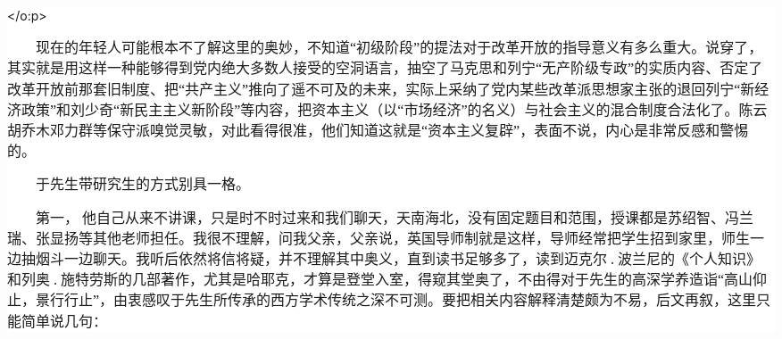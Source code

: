    </o:p>
  </span>
 </p>
 <p class="MsoNormal" style="text-indent:24.0pt;mso-char-indent-count:2.0">
  <span style="font-size: 12pt; font-family: 宋体;">
  </span>
 </p>
 <p class="MsoNormal" style="text-indent:24.0pt;mso-char-indent-count:2.0">
  <span lang="ZH-CN" style="font-size: 12pt; font-family: 宋体;">
   现在的年轻人可能根本不了解这里的奥妙，不知道“初级阶段”的提法对于改革开放的指导意义有多么重大。说穿了，其实就是用这样一种能够得到党内绝大多数人接受的空洞语言，抽空了马克思和列宁“无产阶级专政”的实质内容、否定了改革开放前那套旧制度、把“共产主义”推向了遥不可及的未来，实际上采纳了党内某些改革派思想家主张的退回列宁“新经济政策”和刘少奇“新民主主义新阶段”等内容，把资本主义（以“市场经济”的名义）与社会主义的混合制度合法化了。陈云胡乔木邓力群等保守派嗅觉灵敏，对此看得很准，他们知道这就是“资本主义复辟”，表面不说，内心是非常反感和警惕的。
  </span>
  <span style="font-size: 12pt; font-family: 宋体;">
   <o:p>
   </o:p>
  </span>
 </p>
 <p class="MsoNormal" style="text-indent:24.0pt;mso-char-indent-count:2.0">
  <span style="font-size: 12pt; font-family: 宋体;">
  </span>
 </p>
 <p class="MsoNormal" style="text-indent:24.0pt;mso-char-indent-count:2.0">
  <span lang="ZH-CN" style="font-size: 12pt; font-family: 宋体;">
   于先生带研究生的方式别具一格。
  </span>
  <span style="font-size: 12pt; font-family: 宋体;">
   <o:p>
   </o:p>
  </span>
 </p>
 <p class="MsoNormal" style="text-indent:24.0pt;mso-char-indent-count:2.0">
  <span style="font-size: 12pt; font-family: 宋体;">
  </span>
 </p>
 <p class="MsoNormal" style="text-indent: 24pt;">
  
  <span style="font-size: 12pt; font-family: 宋体;">
   第一，
  </span>
  
  <span lang="ZH-CN" style="font-size: 12pt; font-family: 宋体;">
   他自己从来不讲课，只是时不时过来和我们聊天，天南海北，没有固定题目和范围，授课都是苏绍智、冯兰瑞、张显扬等其他老师担任。我很不理解，问我父亲，父亲说，英国导师制就是这样，导师经常把学生招到家里，师生一边抽烟斗一边聊天。我听后依然将信将疑，并不理解其中奥义，直到读书足够多了，读到迈克尔
  </span>
  <span style="font-size: 12pt; font-family: 宋体;">
   .
   <span lang="ZH-CN">
    波兰尼的《个人知识》和列奥
   </span>
   .
   <span lang="ZH-CN">
    施特劳斯的几部著作，尤其是哈耶克，才算是登堂入室，得窥其堂奥了，不由得对于先生的高深学养造诣“高山仰止，景行行止”，由衷感叹于先生所传承的西方学术传统之深不可测。要把相关内容解释清楚颇为不易，后文再叙，这里只能简单说几句：
   </span>
   <o:p>
   </o:p>
  </span>
 </p>
 <p class="MsoNormal">
  <span style="font-size: 12pt; font-family: 宋体;">
  </span>
 </p>
 <p class="MsoNormal">